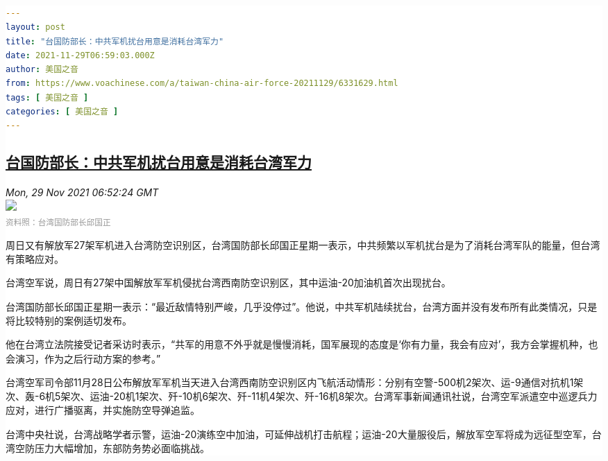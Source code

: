 ```yaml
---
layout: post
title: "台国防部长：中共军机扰台用意是消耗台湾军力"
date: 2021-11-29T06:59:03.000Z
author: 美国之音
from: https://www.voachinese.com/a/taiwan-china-air-force-20211129/6331629.html
tags: [ 美国之音 ]
categories: [ 美国之音 ]
---
```


[台国防部长：中共军机扰台用意是消耗台湾军力](https://www.voachinese.com/a/taiwan-china-air-force-20211129/6331629.html)
------

<div>
<div><i>Mon, 29 Nov 2021 06:52:24 GMT</i></div><img src="https://images.weserv.nl?url=gdb.voanews.com/BEC49F28-EACE-49E4-9A15-068C9736EA0C_r1_s_w900.jpg" width="100%"><div><small style="color: #999;">资料照：台湾国防部长邱国正</small></div><p>周日又有解放军27架军机进入台湾防空识别区，台湾国防部长邱国正星期一表示，中共频繁以军机扰台是为了消耗台湾军队的能量，但台湾有策略应对。</p><p>台湾空军说，周日有27架中国解放军军机侵扰台湾西南防空识别区，其中运油-20加油机首次出现扰台。</p><p>台湾国防部长邱国正星期一表示：“最近敌情特别严峻，几乎没停过”。他说，中共军机陆续扰台，台湾方面并没有发布所有此类情况，只是将比较特别的案例适切发布。</p><p>他在台湾立法院接受记者采访时表示，“共军的用意不外乎就是慢慢消耗，国军展现的态度是‘你有力量，我会有应对’，我方会掌握机种，也会演习，作为之后行动方案的参考。”</p><p>台湾空军司令部11月28日公布解放军军机当天进入台湾西南防空识别区内飞航活动情形：分别有空警-500机2架次、运-9通信对抗机1架次、轰-6机5架次、运油-20机1架次、歼-10机6架次、歼-11机4架次、歼-16机8架次。台湾军事新闻通讯社说，台湾空军派遣空中巡逻兵力应对，进行广播驱离，并实施防空导弹追监。</p><p>台湾中央社说，台湾战略学者示警，运油-20演练空中加油，可延伸战机打击航程；运油-20大量服役后，解放军空军将成为远征型空军，台湾空防压力大幅增加，东部防务势必面临挑战。</p>
</div>
